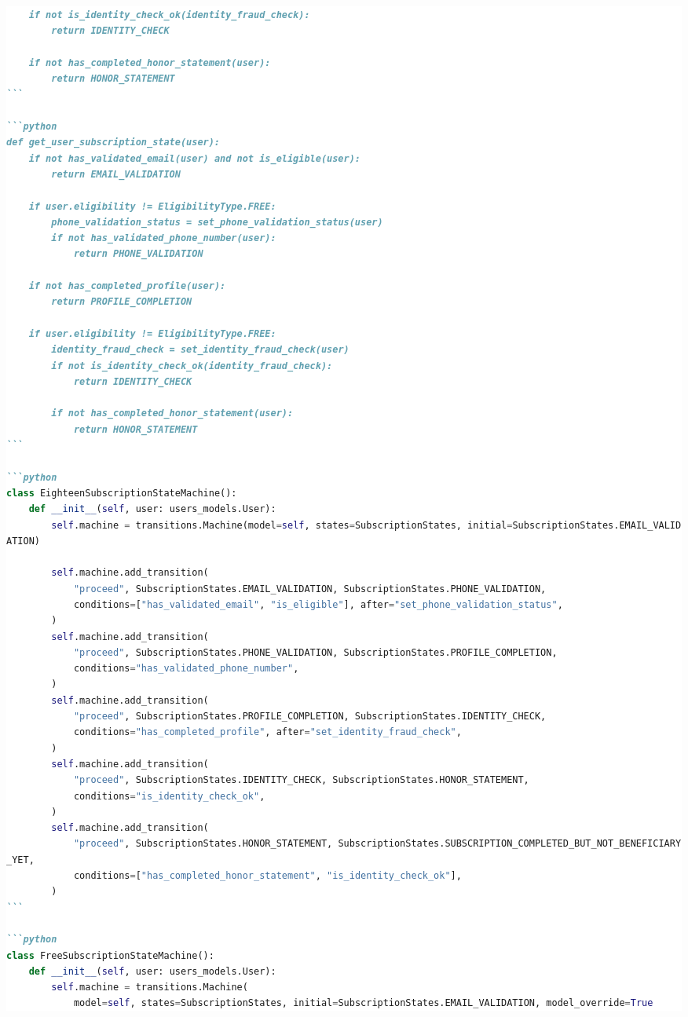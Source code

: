 ````md magic-move
    if not is_identity_check_ok(identity_fraud_check):
        return IDENTITY_CHECK

    if not has_completed_honor_statement(user):
        return HONOR_STATEMENT
```

```python
def get_user_subscription_state(user):
    if not has_validated_email(user) and not is_eligible(user):
        return EMAIL_VALIDATION

    if user.eligibility != EligibilityType.FREE:
        phone_validation_status = set_phone_validation_status(user)
        if not has_validated_phone_number(user):
            return PHONE_VALIDATION

    if not has_completed_profile(user):
        return PROFILE_COMPLETION

    if user.eligibility != EligibilityType.FREE:
        identity_fraud_check = set_identity_fraud_check(user)
        if not is_identity_check_ok(identity_fraud_check):
            return IDENTITY_CHECK

        if not has_completed_honor_statement(user):
            return HONOR_STATEMENT
```

```python
class EighteenSubscriptionStateMachine():
    def __init__(self, user: users_models.User):
        self.machine = transitions.Machine(model=self, states=SubscriptionStates, initial=SubscriptionStates.EMAIL_VALIDATION)

        self.machine.add_transition( 
            "proceed", SubscriptionStates.EMAIL_VALIDATION, SubscriptionStates.PHONE_VALIDATION,
            conditions=["has_validated_email", "is_eligible"], after="set_phone_validation_status",
        )
        self.machine.add_transition(
            "proceed", SubscriptionStates.PHONE_VALIDATION, SubscriptionStates.PROFILE_COMPLETION,
            conditions="has_validated_phone_number",
        )
        self.machine.add_transition(
            "proceed", SubscriptionStates.PROFILE_COMPLETION, SubscriptionStates.IDENTITY_CHECK,
            conditions="has_completed_profile", after="set_identity_fraud_check",
        )
        self.machine.add_transition(
            "proceed", SubscriptionStates.IDENTITY_CHECK, SubscriptionStates.HONOR_STATEMENT,
            conditions="is_identity_check_ok",
        )
        self.machine.add_transition(
            "proceed", SubscriptionStates.HONOR_STATEMENT, SubscriptionStates.SUBSCRIPTION_COMPLETED_BUT_NOT_BENEFICIARY_YET,
            conditions=["has_completed_honor_statement", "is_identity_check_ok"],
        )
```

```python
class FreeSubscriptionStateMachine():
    def __init__(self, user: users_models.User):
        self.machine = transitions.Machine(
            model=self, states=SubscriptionStates, initial=SubscriptionStates.EMAIL_VALIDATION, model_override=True
````